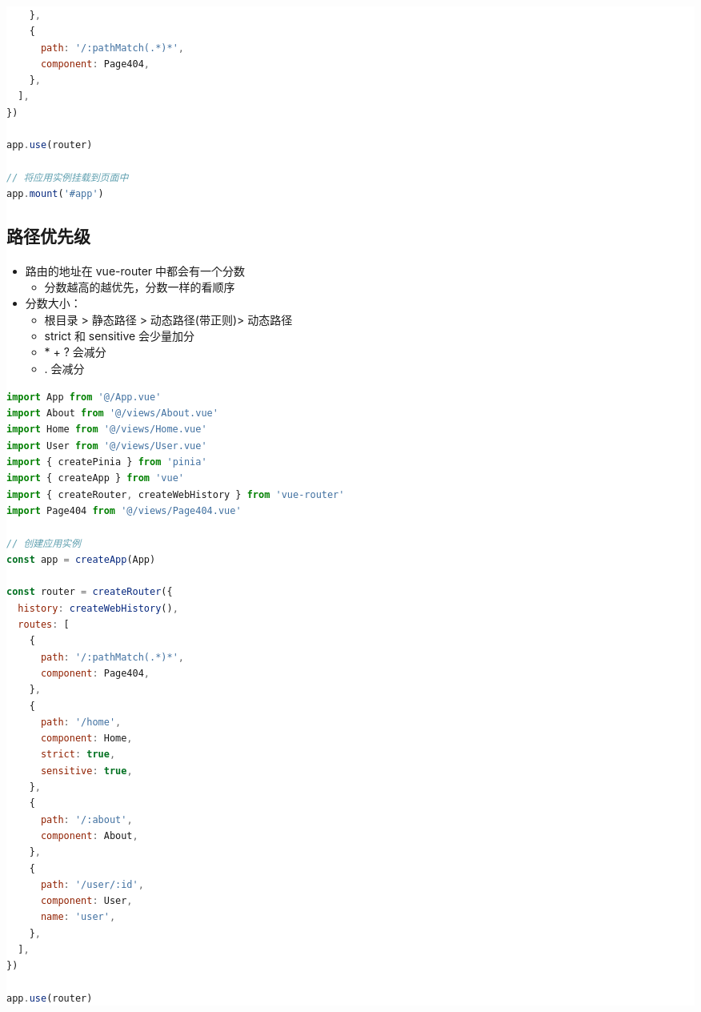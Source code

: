 ```js
    },
    {
      path: '/:pathMatch(.*)*',
      component: Page404,
    },
  ],
})

app.use(router)

// 将应用实例挂载到页面中
app.mount('#app')
```

## 路径优先级

- 路由的地址在 vue-router 中都会有一个分数
  - 分数越高的越优先，分数一样的看顺序
- 分数大小：
  - 根目录 > 静态路径 > 动态路径(带正则)> 动态路径
  - strict 和 sensitive 会少量加分
  - \* + ? 会减分
  - . 会减分

```js
import App from '@/App.vue'
import About from '@/views/About.vue'
import Home from '@/views/Home.vue'
import User from '@/views/User.vue'
import { createPinia } from 'pinia'
import { createApp } from 'vue'
import { createRouter, createWebHistory } from 'vue-router'
import Page404 from '@/views/Page404.vue'

// 创建应用实例
const app = createApp(App)

const router = createRouter({
  history: createWebHistory(),
  routes: [
    {
      path: '/:pathMatch(.*)*',
      component: Page404,
    },
    {
      path: '/home',
      component: Home,
      strict: true,
      sensitive: true,
    },
    {
      path: '/:about',
      component: About,
    },
    {
      path: '/user/:id',
      component: User,
      name: 'user',
    },
  ],
})

app.use(router)
```